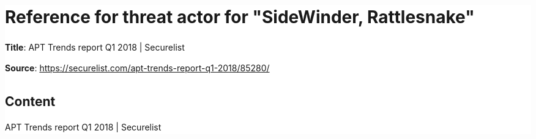 # Reference for threat actor for "SideWinder, Rattlesnake"

**Title**: APT Trends report Q1 2018 | Securelist

**Source**: https://securelist.com/apt-trends-report-q1-2018/85280/

## Content















APT Trends report Q1 2018 | Securelist



























































